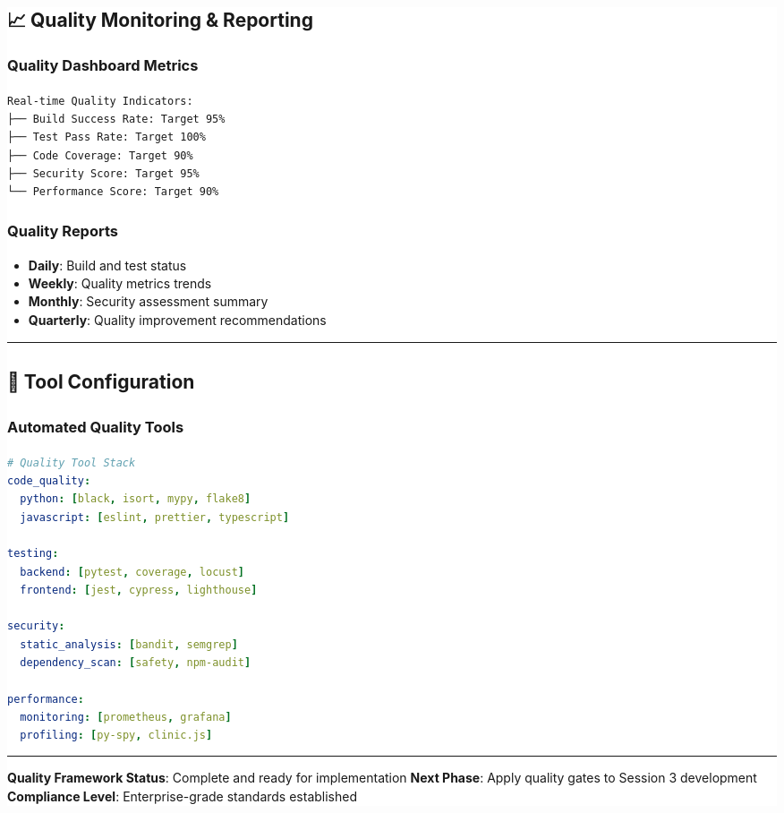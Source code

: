 
## 📈 Quality Monitoring & Reporting

### Quality Dashboard Metrics
```
Real-time Quality Indicators:
├── Build Success Rate: Target 95%
├── Test Pass Rate: Target 100%
├── Code Coverage: Target 90%
├── Security Score: Target 95%
└── Performance Score: Target 90%
```

### Quality Reports
- **Daily**: Build and test status
- **Weekly**: Quality metrics trends
- **Monthly**: Security assessment summary
- **Quarterly**: Quality improvement recommendations

---

## 🔧 Tool Configuration

### Automated Quality Tools
```yaml
# Quality Tool Stack
code_quality:
  python: [black, isort, mypy, flake8]
  javascript: [eslint, prettier, typescript]
  
testing:
  backend: [pytest, coverage, locust]
  frontend: [jest, cypress, lighthouse]
  
security:
  static_analysis: [bandit, semgrep]
  dependency_scan: [safety, npm-audit]
  
performance:
  monitoring: [prometheus, grafana]
  profiling: [py-spy, clinic.js]
```

---

**Quality Framework Status**: Complete and ready for implementation
**Next Phase**: Apply quality gates to Session 3 development
**Compliance Level**: Enterprise-grade standards established
